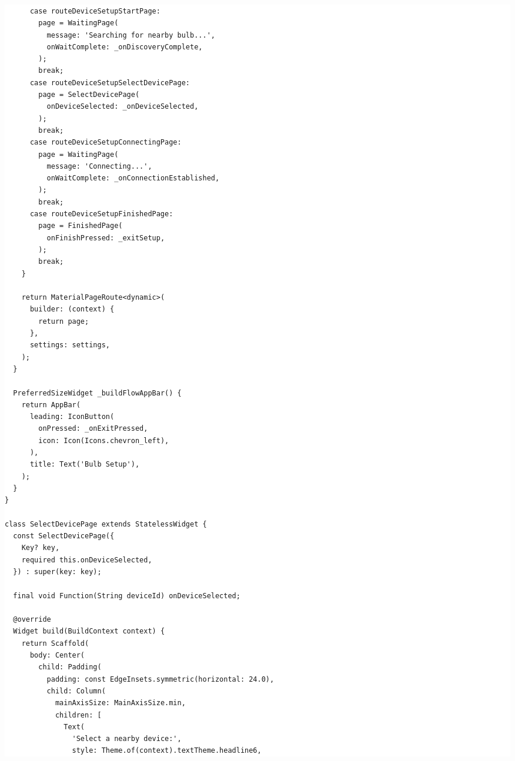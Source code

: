```run-dartpad:theme-light:mode-flutter:run-true:width-100%:height-600px:split-60:ga_id-interactive_example:null_safety-true
      case routeDeviceSetupStartPage:
        page = WaitingPage(
          message: 'Searching for nearby bulb...',
          onWaitComplete: _onDiscoveryComplete,
        );
        break;
      case routeDeviceSetupSelectDevicePage:
        page = SelectDevicePage(
          onDeviceSelected: _onDeviceSelected,
        );
        break;
      case routeDeviceSetupConnectingPage:
        page = WaitingPage(
          message: 'Connecting...',
          onWaitComplete: _onConnectionEstablished,
        );
        break;
      case routeDeviceSetupFinishedPage:
        page = FinishedPage(
          onFinishPressed: _exitSetup,
        );
        break;
    }

    return MaterialPageRoute<dynamic>(
      builder: (context) {
        return page;
      },
      settings: settings,
    );
  }

  PreferredSizeWidget _buildFlowAppBar() {
    return AppBar(
      leading: IconButton(
        onPressed: _onExitPressed,
        icon: Icon(Icons.chevron_left),
      ),
      title: Text('Bulb Setup'),
    );
  }
}

class SelectDevicePage extends StatelessWidget {
  const SelectDevicePage({
    Key? key,
    required this.onDeviceSelected,
  }) : super(key: key);

  final void Function(String deviceId) onDeviceSelected;

  @override
  Widget build(BuildContext context) {
    return Scaffold(
      body: Center(
        child: Padding(
          padding: const EdgeInsets.symmetric(horizontal: 24.0),
          child: Column(
            mainAxisSize: MainAxisSize.min,
            children: [
              Text(
                'Select a nearby device:',
                style: Theme.of(context).textTheme.headline6,
```